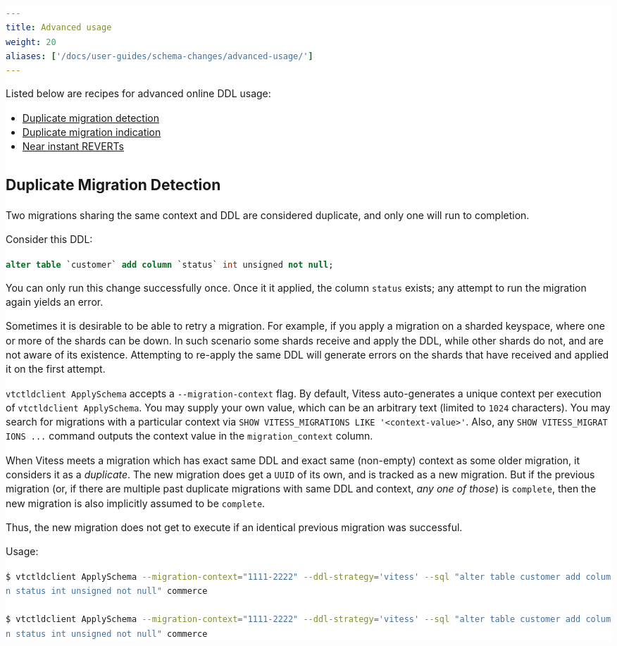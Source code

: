 ```yaml
---
title: Advanced usage
weight: 20
aliases: ['/docs/user-guides/schema-changes/advanced-usage/']
---
```


Listed below are recipes for advanced online DDL usage:

- [Duplicate migration detection](#duplicate-migration-detection)
- [Duplicate migration indication](#duplicate-migration-indication)
- [Near instant REVERTs](#near-instant-reverts)

## Duplicate Migration Detection

Two migrations sharing the same context and DDL are considered duplicate, and only one will run to completion.

Consider this DDL:

```sql
alter table `customer` add column `status` int unsigned not null;
```

You can only run this change successfully once. Once it it applied, the column `status` exists; any attempt to run the migration again yields an error.

Sometimes it is desirable to be able to retry a migration. For example, if you apply a migration on a sharded keyspace, where one or more of the shards can be down. In such scenario some shards receive and apply the DDL, while other shards do not, and are not aware of its existence. Attempting to re-apply the same DDL will generate errors on the shards that have received and applied it on the first attempt.

`vtctldclient ApplySchema` accepts a `--migration-context` flag. By default, Vitess auto-generates a unique context per execution of `vtctldclient ApplySchema`. You may supply your own value, which can be an arbitrary text (limited to `1024` characters). You may search for migrations with a particular context via `SHOW VITESS_MIGRATIONS LIKE '<context-value>'`. Also, any `SHOW VITESS_MIGRATIONS ...` command outputs the context value in the `migration_context` column.

When Vitess meets a migration which has exact same DDL and exact same (non-empty) context as some older migration, it considers it as a _duplicate_. The new migration does get a `UUID` of its own, and is tracked as a new migration. But if the previous migration (or, if there are multiple past duplicate migrations with same DDL and context, _any one of those_) is `complete`, then the new migration is also implicitly assumed to be `complete`.

Thus, the new migration does not get to execute if an identical previous migration was successful.

Usage:

```sh
$ vtctldclient ApplySchema --migration-context="1111-2222" --ddl-strategy='vitess' --sql "alter table customer add column status int unsigned not null" commerce

$ vtctldclient ApplySchema --migration-context="1111-2222" --ddl-strategy='vitess' --sql "alter table customer add column status int unsigned not null" commerce
```
